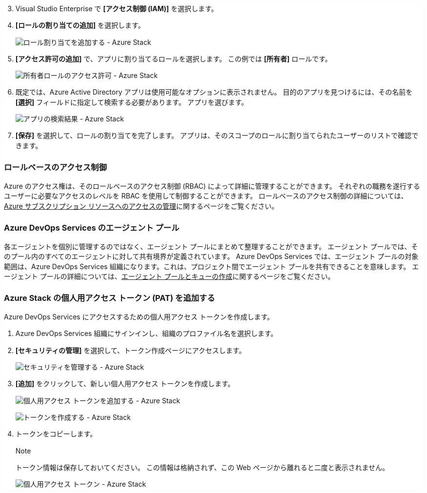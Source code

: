 3. Visual Studio Enterprise で **[アクセス制御 (IAM)]** を選択します。

4. **[ロールの割り当ての追加]** を選択します。

    ![ロール割り当てを追加する - Azure Stack](media/azure-stack-solution-hybrid-pipeline/000_13.png)

5. **[アクセス許可の追加]** で、アプリに割り当てるロールを選択します。 この例では **[所有者]** ロールです。

    ![所有者ロールのアクセス許可 - Azure Stack](media/azure-stack-solution-hybrid-pipeline/000_14.png)

6. 既定では、Azure Active Directory アプリは使用可能なオプションに表示されません。 目的のアプリを見つけるには、その名前を **[選択]** フィールドに指定して検索する必要があります。 アプリを選びます。

    ![アプリの検索結果 - Azure Stack](media/azure-stack-solution-hybrid-pipeline/000_16.png)

7. **[保存]** を選択して、ロールの割り当てを完了します。 アプリは、そのスコープのロールに割り当てられたユーザーのリストで確認できます。

### <a name="role-based-access-control"></a>ロールベースのアクセス制御

‎Azure のアクセス権は、そのロールベースのアクセス制御 (RBAC) によって詳細に管理することができます。 それぞれの職務を遂行するユーザーに必要なアクセスのレベルを RBAC を使用して制御することができます。 ロールベースのアクセス制御の詳細については、[Azure サブスクリプション リソースへのアクセスの管理](https://docs.microsoft.com/azure/role-based-access-control/role-assignments-portal?toc=%252fazure%252factive-directory%252ftoc.json)に関するページをご覧ください。

### <a name="azure-devops-services-agent-pools"></a>Azure DevOps Services のエージェント プール

各エージェントを個別に管理するのではなく、エージェント プールにまとめて整理することができます。 エージェント プールでは、そのプール内のすべてのエージェントに対して共有境界が定義されています。 Azure DevOps Services では、エージェント プールの対象範囲は、Azure DevOps Services 組織になります。これは、プロジェクト間でエージェント プールを共有できることを意味します。 エージェント プールの詳細については、[エージェント プールとキューの作成](https://docs.microsoft.com/azure/devops/pipelines/agents/pools-queues?view=vsts)に関するページをご覧ください。

### <a name="add-a-personal-access-token-pat-for-azure-stack"></a>Azure Stack の個人用アクセス トークン (PAT) を追加する

Azure DevOps Services にアクセスするための個人用アクセス トークンを作成します。

1. Azure DevOps Services 組織にサインインし、組織のプロファイル名を選択します。

2. **[セキュリティの管理]** を選択して、トークン作成ページにアクセスします。 

    ![セキュリティを管理する - Azure Stack](media/azure-stack-solution-hybrid-pipeline/000_18.png)

3. **[追加]** をクリックして、新しい個人用アクセス トークンを作成します。

    ![個人用アクセス トークンを追加する - Azure Stack](media/azure-stack-solution-hybrid-pipeline/000_18a.png)

    ![トークンを作成する - Azure Stack](media/azure-stack-solution-hybrid-pipeline/000_18b.png)

4. トークンをコピーします。

    > [!Note]
    > トークン情報は保存しておいてください。 この情報は格納されず、この Web ページから離れると二度と表示されません。

    ![個人用アクセス トークン - Azure Stack](media/azure-stack-solution-hybrid-pipeline/000_19.png)
